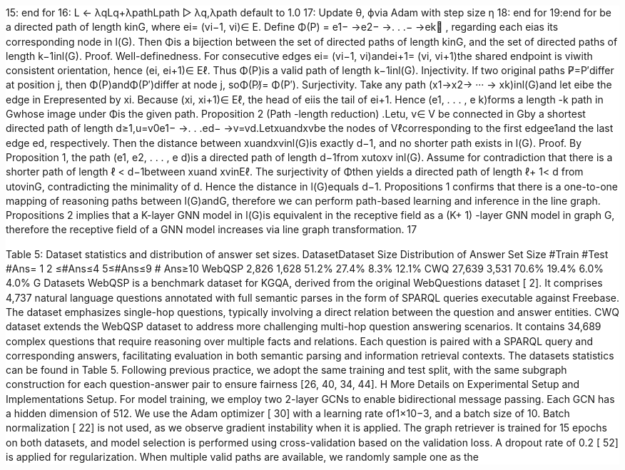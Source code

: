 15: end for
16: L ← λqLq+λpathLpath ▷ λq,λpath default to 1.0
17: Update θ, ϕvia Adam with step size η
18: end for
19:end for
be a directed path of length kinG, where ei= (vi−1, vi)∈ E. Define
Φ(P) = 
e1− →e2− →. . .− →ek
,
regarding each eias its corresponding node in l(G). Then Φis a bijection between the set of directed
paths of length kinG, and the set of directed paths of length k−1inl(G).
Proof. Well-definedness. For consecutive edges ei= (vi−1, vi)andei+1= (vi, vi+1)the shared
endpoint is viwith consistent orientation, hence (ei, ei+1)∈ Eℓ. Thus Φ(P)is a valid path of length
k−1inl(G).
Injectivity. If two original paths P̸=P′differ at position j, then Φ(P)andΦ(P′)differ at node j,
soΦ(P)̸= Φ(P′).
Surjectivity. Take any path (x1→x2→ ··· → xk)inl(G)and let eibe the edge in Erepresented by
xi. Because (xi, xi+1)∈ Eℓ, the head of eiis the tail of ei+1. Hence (e1, . . . , e k)forms a length -k
path in Gwhose image under Φis the given path.
Proposition 2 (Path -length reduction) .Letu, v∈ V be connected in Gby a shortest directed path of
length d≥1,u=v0e1− →. . .ed− →v=vd.Letxuandxvbe the nodes of Vℓcorresponding to the first
edgee1and the last edge ed, respectively. Then the distance between xuandxvinl(G)is exactly
d−1, and no shorter path exists in l(G).
Proof. By Proposition 1, the path (e1, e2, . . . , e d)is a directed path of length d−1from xutoxv
inl(G). Assume for contradiction that there is a shorter path of length ℓ < d−1between xuand
xvinEℓ. The surjectivity of Φthen yields a directed path of length ℓ+ 1< d from utovinG,
contradicting the minimality of d. Hence the distance in l(G)equals d−1.
Propositions 1 confirms that there is a one-to-one mapping of reasoning paths between l(G)andG,
therefore we can perform path-based learning and inference in the line graph. Propositions 2 implies
that a K-layer GNN model in l(G)is equivalent in the receptive field as a (K+ 1) -layer GNN model
in graph G, therefore the receptive field of a GNN model increases via line graph transformation.
17

Table 5: Dataset statistics and distribution of answer set sizes.
DatasetDataset Size Distribution of Answer Set Size
#Train #Test #Ans= 1 2 ≤#Ans≤4 5≤#Ans≤9 # Ans≥10
WebQSP 2,826 1,628 51.2% 27.4% 8.3% 12.1%
CWQ 27,639 3,531 70.6% 19.4% 6.0% 4.0%
G Datasets
WebQSP is a benchmark dataset for KGQA, derived from the original WebQuestions dataset [ 2].
It comprises 4,737 natural language questions annotated with full semantic parses in the form of
SPARQL queries executable against Freebase. The dataset emphasizes single-hop questions, typically
involving a direct relation between the question and answer entities.
CWQ dataset extends the WebQSP dataset to address more challenging multi-hop question answering
scenarios. It contains 34,689 complex questions that require reasoning over multiple facts and
relations. Each question is paired with a SPARQL query and corresponding answers, facilitating
evaluation in both semantic parsing and information retrieval contexts. The datasets statistics can be
found in Table 5.
Following previous practice, we adopt the same training and test split, with the same subgraph
construction for each question-answer pair to ensure fairness [26, 40, 34, 44].
H More Details on Experimental Setup and Implementations
Setup. For model training, we employ two 2-layer GCNs to enable bidirectional message passing.
Each GCN has a hidden dimension of 512. We use the Adam optimizer [ 30] with a learning rate
of1×10−3, and a batch size of 10. Batch normalization [ 22] is not used, as we observe gradient
instability when it is applied. The graph retriever is trained for 15 epochs on both datasets, and model
selection is performed using cross-validation based on the validation loss. A dropout rate of 0.2 [ 52]
is applied for regularization. When multiple valid paths are available, we randomly sample one as the